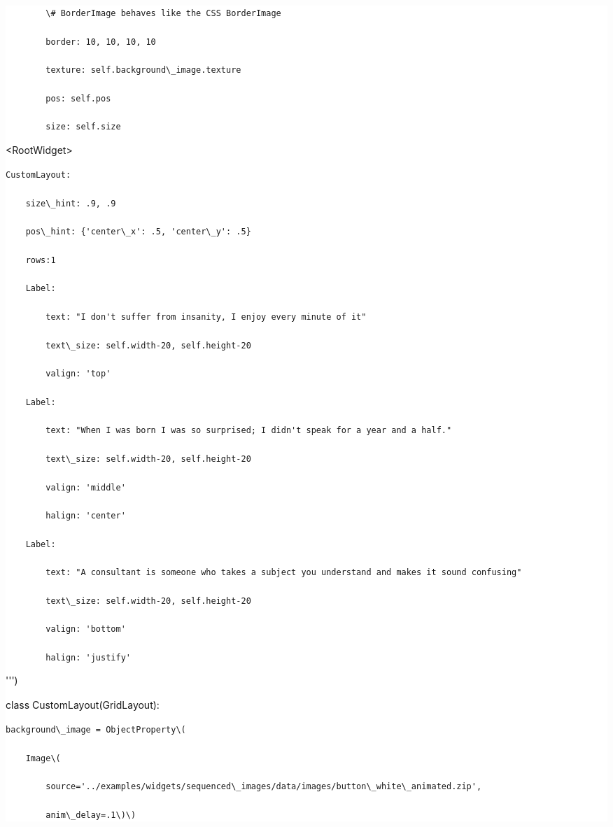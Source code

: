             \# BorderImage behaves like the CSS BorderImage

            border: 10, 10, 10, 10

            texture: self.background\_image.texture

            pos: self.pos

            size: self.size



&lt;RootWidget&gt;

    CustomLayout:

        size\_hint: .9, .9

        pos\_hint: {'center\_x': .5, 'center\_y': .5}

        rows:1

        Label:

            text: "I don't suffer from insanity, I enjoy every minute of it"

            text\_size: self.width-20, self.height-20

            valign: 'top'

        Label:

            text: "When I was born I was so surprised; I didn't speak for a year and a half."

            text\_size: self.width-20, self.height-20

            valign: 'middle'

            halign: 'center'

        Label:

            text: "A consultant is someone who takes a subject you understand and makes it sound confusing"

            text\_size: self.width-20, self.height-20

            valign: 'bottom'

            halign: 'justify'

'''\)





class CustomLayout\(GridLayout\):



    background\_image = ObjectProperty\(

        Image\(

            source='../examples/widgets/sequenced\_images/data/images/button\_white\_animated.zip',

            anim\_delay=.1\)\)
